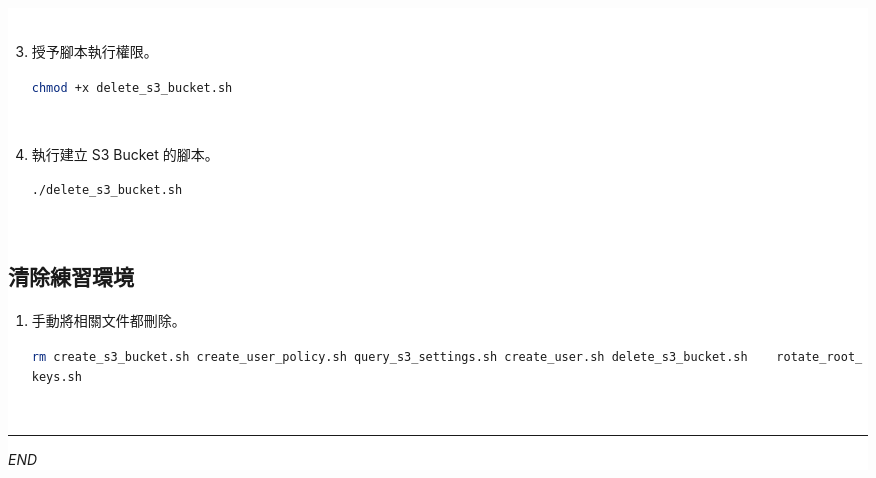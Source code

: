 <br>

3. 授予腳本執行權限。

    ```bash
    chmod +x delete_s3_bucket.sh
    ```

<br>

4. 執行建立 S3 Bucket 的腳本。

    ```bash
    ./delete_s3_bucket.sh
    ```

<br>

## 清除練習環境

1. 手動將相關文件都刪除。

    ```bash
    rm create_s3_bucket.sh create_user_policy.sh query_s3_settings.sh create_user.sh delete_s3_bucket.sh	rotate_root_keys.sh
    ```

<br>

___

_END_